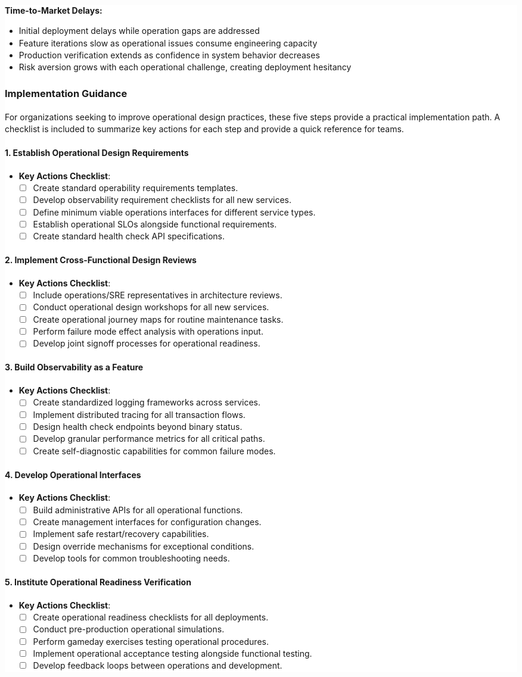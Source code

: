 **Time-to-Market Delays:**

- Initial deployment delays while operation gaps are addressed
- Feature iterations slow as operational issues consume engineering capacity
- Production verification extends as confidence in system behavior decreases
- Risk aversion grows with each operational challenge, creating deployment hesitancy

### Implementation Guidance

For organizations seeking to improve operational design practices, these five steps provide a practical implementation path. A checklist is included to summarize key actions for each step and provide a quick reference for teams.

#### 1. Establish Operational Design Requirements

- **Key Actions Checklist**:
  - [ ] Create standard operability requirements templates.
  - [ ] Develop observability requirement checklists for all new services.
  - [ ] Define minimum viable operations interfaces for different service types.
  - [ ] Establish operational SLOs alongside functional requirements.
  - [ ] Create standard health check API specifications.

#### 2. Implement Cross-Functional Design Reviews

- **Key Actions Checklist**:
  - [ ] Include operations/SRE representatives in architecture reviews.
  - [ ] Conduct operational design workshops for all new services.
  - [ ] Create operational journey maps for routine maintenance tasks.
  - [ ] Perform failure mode effect analysis with operations input.
  - [ ] Develop joint signoff processes for operational readiness.

#### 3. Build Observability as a Feature

- **Key Actions Checklist**:
  - [ ] Create standardized logging frameworks across services.
  - [ ] Implement distributed tracing for all transaction flows.
  - [ ] Design health check endpoints beyond binary status.
  - [ ] Develop granular performance metrics for all critical paths.
  - [ ] Create self-diagnostic capabilities for common failure modes.

#### 4. Develop Operational Interfaces

- **Key Actions Checklist**:
  - [ ] Build administrative APIs for all operational functions.
  - [ ] Create management interfaces for configuration changes.
  - [ ] Implement safe restart/recovery capabilities.
  - [ ] Design override mechanisms for exceptional conditions.
  - [ ] Develop tools for common troubleshooting needs.

#### 5. Institute Operational Readiness Verification

- **Key Actions Checklist**:
  - [ ] Create operational readiness checklists for all deployments.
  - [ ] Conduct pre-production operational simulations.
  - [ ] Perform gameday exercises testing operational procedures.
  - [ ] Implement operational acceptance testing alongside functional testing.
  - [ ] Develop feedback loops between operations and development.
